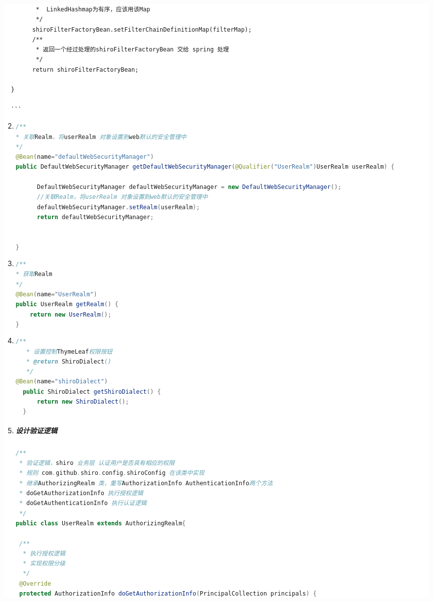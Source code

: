       		 *  LinkedHashmap为有序，应该用该Map
      		 */
      		shiroFilterFactoryBean.setFilterChainDefinitionMap(filterMap);
      		/**
      		 * 返回一个经过处理的shiroFilterFactoryBean 交给 spring 处理
      		 */
      		return shiroFilterFactoryBean;
      	
      }
      
      ```

   2. ```java
      /**
      * 关联Realm，将userRealm 对象设置到web默认的安全管理中
      */
      @Bean(name="defaultWebSecurityManager")
      public DefaultWebSecurityManager getDefaultWebSecurityManager(@Qualifier("UserRealm")UserRealm userRealm) {
          
      		DefaultWebSecurityManager defaultWebSecurityManager = new DefaultWebSecurityManager();
      		//关联Realm，将userRealm 对象设置到web默认的安全管理中
      		defaultWebSecurityManager.setRealm(userRealm);
      		return defaultWebSecurityManager;
      		
      	
      }
      ```

   3. ```java
      /**
      * 获取Realm
      */
      @Bean(name="UserRealm")
      public UserRealm getRealm() {
          return new UserRealm();
      }
      ```

   4. ```java
      /**
      	 * 设置控制ThymeLeaf权限按钮
      	 * @return ShiroDialect()
      	 */
      @Bean(name="shiroDialect")
      	public ShiroDialect getShiroDialect() {
      		return new ShiroDialect();
      	}
      ```

3. ##### 设计验证逻辑

   ```java
   /**
    * 验证逻辑，shiro 业务层 认证用户是否具有相应的权限
    * 规则 com.github.shiro.config.shiroConfig 在该类中实现
    * 继承AuthorizingRealm 类，重写AuthorizationInfo AuthenticationInfo两个方法
    * doGetAuthorizationInfo 执行授权逻辑
    * doGetAuthenticationInfo 执行认证逻辑
    */
   public class UserRealm extends AuthorizingRealm{
   	
   	/**
   	 * 执行授权逻辑
   	 * 实现权限分级
   	 */
   	@Override
   	protected AuthorizationInfo doGetAuthorizationInfo(PrincipalCollection principals) {
   ```